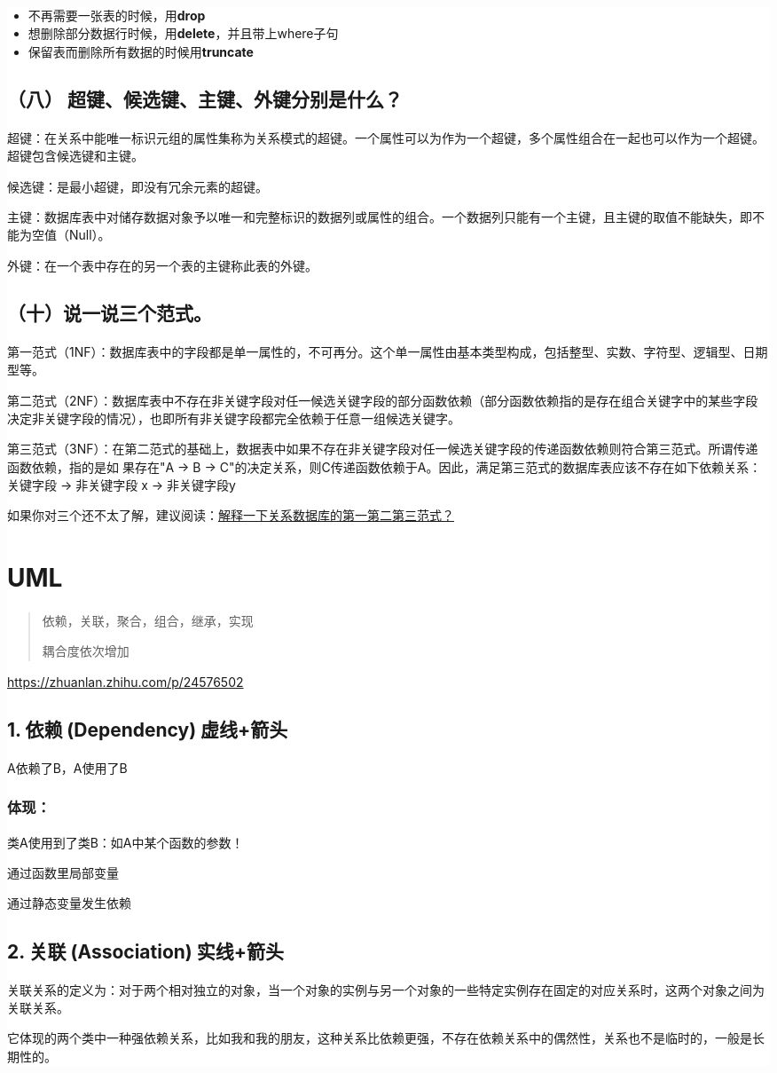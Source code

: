 - 不再需要一张表的时候，用**drop**
- 想删除部分数据行时候，用**delete**，并且带上where子句
- 保留表而删除所有数据的时候用**truncate**



## （八） 超键、候选键、主键、外键分别是什么？

超键：在关系中能唯一标识元组的属性集称为关系模式的超键。一个属性可以为作为一个超键，多个属性组合在一起也可以作为一个超键。超键包含候选键和主键。

候选键：是最小超键，即没有冗余元素的超键。

主键：数据库表中对储存数据对象予以唯一和完整标识的数据列或属性的组合。一个数据列只能有一个主键，且主键的取值不能缺失，即不能为空值（Null）。

外键：在一个表中存在的另一个表的主键称此表的外键。



## （十）说一说三个范式。

第一范式（1NF）：数据库表中的字段都是单一属性的，不可再分。这个单一属性由基本类型构成，包括整型、实数、字符型、逻辑型、日期型等。

第二范式（2NF）：数据库表中不存在非关键字段对任一候选关键字段的部分函数依赖（部分函数依赖指的是存在组合关键字中的某些字段决定非关键字段的情况），也即所有非关键字段都完全依赖于任意一组候选关键字。 

第三范式（3NF）：在第二范式的基础上，数据表中如果不存在非关键字段对任一候选关键字段的传递函数依赖则符合第三范式。所谓传递函数依赖，指的是如 果存在"A → B → C"的决定关系，则C传递函数依赖于A。因此，满足第三范式的数据库表应该不存在如下依赖关系： 关键字段 → 非关键字段 x → 非关键字段y

如果你对三个还不太了解，建议阅读：[解释一下关系数据库的第一第二第三范式？](https://www.zhihu.com/question/24696366)

# UML

> 依赖，关联，聚合，组合，继承，实现
>
> 耦合度依次增加



https://zhuanlan.zhihu.com/p/24576502

## 1. 依赖 (Dependency) 虚线+箭头

A依赖了B，A使用了B

### 体现：

类A使用到了类B：如A中某个函数的参数！

通过函数里局部变量

通过静态变量发生依赖



## 2. 关联 (Association) 实线+箭头

关联关系的定义为：对于两个相对独立的对象，当一个对象的实例与另一个对象的一些特定实例存在固定的对应关系时，这两个对象之间为关联关系。

它体现的两个类中一种强依赖关系，比如我和我的朋友，这种关系比依赖更强，不存在依赖关系中的偶然性，关系也不是临时的，一般是长期性的。
